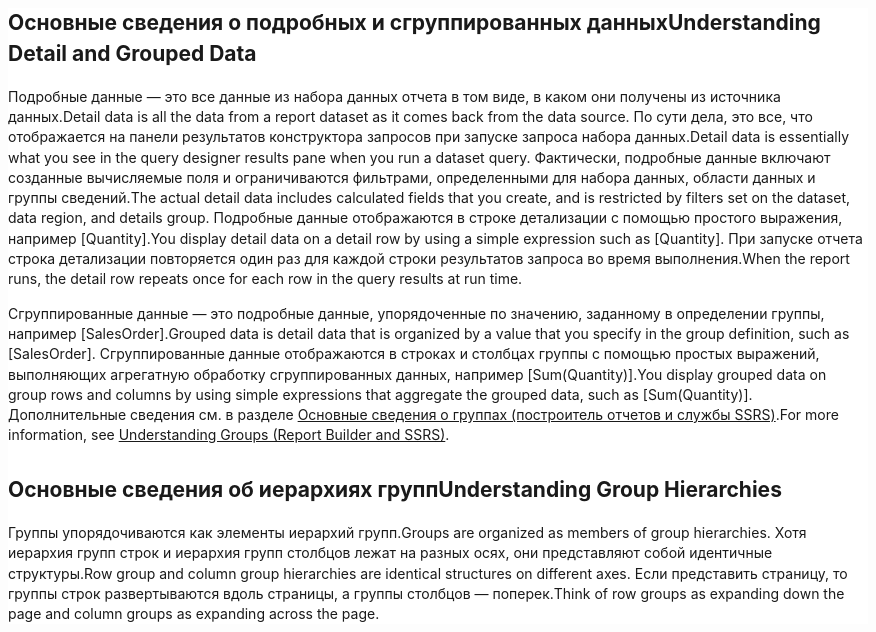 ## <a name="understanding-detail-and-grouped-data"></a><span data-ttu-id="1d0e4-123">Основные сведения о подробных и сгруппированных данных</span><span class="sxs-lookup"><span data-stu-id="1d0e4-123">Understanding Detail and Grouped Data</span></span>  
 <span data-ttu-id="1d0e4-124">Подробные данные — это все данные из набора данных отчета в том виде, в каком они получены из источника данных.</span><span class="sxs-lookup"><span data-stu-id="1d0e4-124">Detail data is all the data from a report dataset as it comes back from the data source.</span></span> <span data-ttu-id="1d0e4-125">По сути дела, это все, что отображается на панели результатов конструктора запросов при запуске запроса набора данных.</span><span class="sxs-lookup"><span data-stu-id="1d0e4-125">Detail data is essentially what you see in the query designer results pane when you run a dataset query.</span></span> <span data-ttu-id="1d0e4-126">Фактически, подробные данные включают созданные вычисляемые поля и ограничиваются фильтрами, определенными для набора данных, области данных и группы сведений.</span><span class="sxs-lookup"><span data-stu-id="1d0e4-126">The actual detail data includes calculated fields that you create, and is restricted by filters set on the dataset, data region, and details group.</span></span> <span data-ttu-id="1d0e4-127">Подробные данные отображаются в строке детализации с помощью простого выражения, например [Quantity].</span><span class="sxs-lookup"><span data-stu-id="1d0e4-127">You display detail data on a detail row by using a simple expression such as [Quantity].</span></span> <span data-ttu-id="1d0e4-128">При запуске отчета строка детализации повторяется один раз для каждой строки результатов запроса во время выполнения.</span><span class="sxs-lookup"><span data-stu-id="1d0e4-128">When the report runs, the detail row repeats once for each row in the query results at run time.</span></span>  
  
 <span data-ttu-id="1d0e4-129">Сгруппированные данные — это подробные данные, упорядоченные по значению, заданному в определении группы, например [SalesOrder].</span><span class="sxs-lookup"><span data-stu-id="1d0e4-129">Grouped data is detail data that is organized by a value that you specify in the group definition, such as [SalesOrder].</span></span> <span data-ttu-id="1d0e4-130">Сгруппированные данные отображаются в строках и столбцах группы с помощью простых выражений, выполняющих агрегатную обработку сгруппированных данных, например [Sum(Quantity)].</span><span class="sxs-lookup"><span data-stu-id="1d0e4-130">You display grouped data on group rows and columns by using simple expressions that aggregate the grouped data, such as [Sum(Quantity)].</span></span> <span data-ttu-id="1d0e4-131">Дополнительные сведения см. в разделе [Основные сведения о группах (построитель отчетов и службы SSRS)](report-design/understanding-groups-report-builder-and-ssrs.md).</span><span class="sxs-lookup"><span data-stu-id="1d0e4-131">For more information, see [Understanding Groups &#40;Report Builder and SSRS&#41;](report-design/understanding-groups-report-builder-and-ssrs.md).</span></span>  
  
## <a name="understanding-group-hierarchies"></a><span data-ttu-id="1d0e4-132">Основные сведения об иерархиях групп</span><span class="sxs-lookup"><span data-stu-id="1d0e4-132">Understanding Group Hierarchies</span></span>  
 <span data-ttu-id="1d0e4-133">Группы упорядочиваются как элементы иерархий групп.</span><span class="sxs-lookup"><span data-stu-id="1d0e4-133">Groups are organized as members of group hierarchies.</span></span> <span data-ttu-id="1d0e4-134">Хотя иерархия групп строк и иерархия групп столбцов лежат на разных осях, они представляют собой идентичные структуры.</span><span class="sxs-lookup"><span data-stu-id="1d0e4-134">Row group and column group hierarchies are identical structures on different axes.</span></span> <span data-ttu-id="1d0e4-135">Если представить страницу, то группы строк развертываются вдоль страницы, а группы столбцов — поперек.</span><span class="sxs-lookup"><span data-stu-id="1d0e4-135">Think of row groups as expanding down the page and column groups as expanding across the page.</span></span>  
  